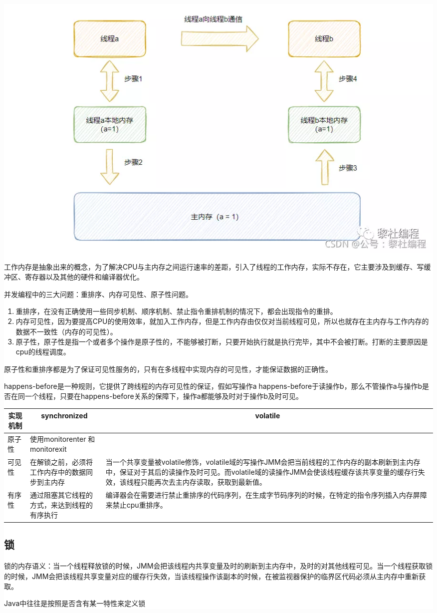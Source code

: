 ![](/public/upload/concurrency/jvm_communicate.png)

工作内存是抽象出来的概念，为了解决CPU与主内存之间运行速率的差距，引入了线程的工作内存，实际不存在，它主要涉及到缓存、写缓冲区、寄存器以及其他的硬件和编译器优化。

并发编程中的三大问题：重排序、内存可见性、原子性问题。
1. 重排序，在没有正确使用一些同步机制、顺序机制、禁止指令重排机制的情况下，都会出现指令的重排。
2. 内存可见性，因为要提高CPU的使用效率，就加入工作内存，但是工作内存由仅仅对当前线程可见，所以也就存在主内存与工作内存的数据不一致性（内存的可见性）。
3. 原子性，原子性是指一个或者多个操作是原子性的，不能够被打断，只要开始执行就是执行完毕，其中不会被打断。打断的主要原因是 cpu的线程调度。

原子性和重排序都是为了保证可见性服务的，只有在多线程中实现内存的可见性，才能保证数据的正确性。

happens-before是一种规则，它提供了跨线程的内存可见性的保证，假如写操作a happens-before于读操作b，那么不管操作a与操作b是否在同一个线程，只要在happens-before关系的保障下，操作a都能够及时对于操作b及时可见。

|实现机制|synchronized|volatile|
|---|---|---|
|原子性|使用monitorenter 和 monitorexit||
|可见性|在解锁之前，必须将工作内存中的数据同步到主内存|当一个共享变量被volatile修饰，volatile域的写操作JMM会把当前线程的工作内存的副本刷新到主内存中，保证对于其后的读操作及时可见。而volatile域的读操作JMM会使该线程缓存该共享变量的缓存行失效，该线程只能再次去主内存读取，获取到最新值。|
|有序性|通过阻塞其它线程的方式，来达到线程的有序执行|编译器会在需要进行禁止重排序的代码序列，在生成字节码序列的时候，在特定的指令序列插入内存屏障来禁止cpu重排序。|

## 锁

锁的内存语义：当一个线程释放锁的时候，JMM会把该线程内共享变量及时的刷新到主内存中，及时的对其他线程可见。当一个线程获取锁的时候，JMM会把该线程共享变量对应的缓存行失效，当该线程操作该副本的时候，在被监视器保护的临界区代码必须从主内存中重新获取。

Java中往往是按照是否含有某一特性来定义锁
